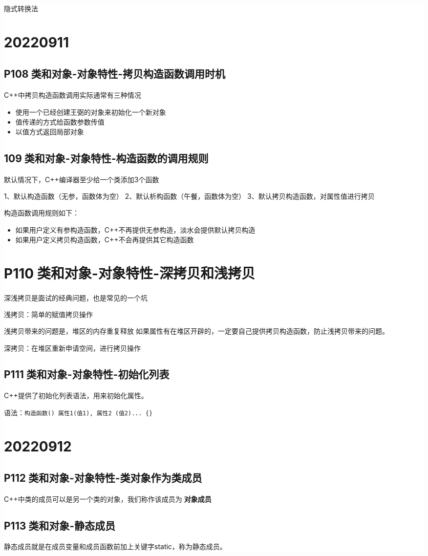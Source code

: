 隐式转换法

# 20220911

## P108 类和对象-对象特性-拷贝构造函数调用时机

C++中拷贝构造函数调用实际通常有三种情况

- 使用一个已经创建王弼的对象来初始化一个新对象
- 值传递的方式给函数参数传值
- 以值方式返回局部对象

## 109 类和对象-对象特性-构造函数的调用规则

默认情况下，C++编译器至少给一个类添加3个函数

1、默认构造函数（无参，函数体为空）
2、默认析构函数（午餐，函数体为空）
3、默认拷贝构造函数，对属性值进行拷贝

构造函数调用规则如下：

- 如果用户定义有参构造函数，C++不再提供无参构造，淡水会提供默认拷贝构造
- 如果用户定义拷贝构造函数，C++不会再提供其它构造函数

# P110 类和对象-对象特性-深拷贝和浅拷贝

深浅拷贝是面试的经典问题，也是常见的一个坑

浅拷贝：简单的赋值拷贝操作

浅拷贝带来的问题是，堆区的内存重复释放
如果属性有在堆区开辟的，一定要自己提供拷贝构造函数，防止浅拷贝带来的问题。

深拷贝：在堆区重新申请空间，进行拷贝操作

## P111 类和对象-对象特性-初始化列表

C++提供了初始化列表语法，用来初始化属性。

语法：`构造函数() 属性1(值1), 属性2 (值2)... {}`

# 20220912

## P112 类和对象-对象特性-类对象作为类成员

C++中类的成员可以是另一个类的对象，我们称作该成员为 **对象成员**

## P113 类和对象-静态成员

静态成员就是在成员变量和成员函数前加上关键字static，称为静态成员。
